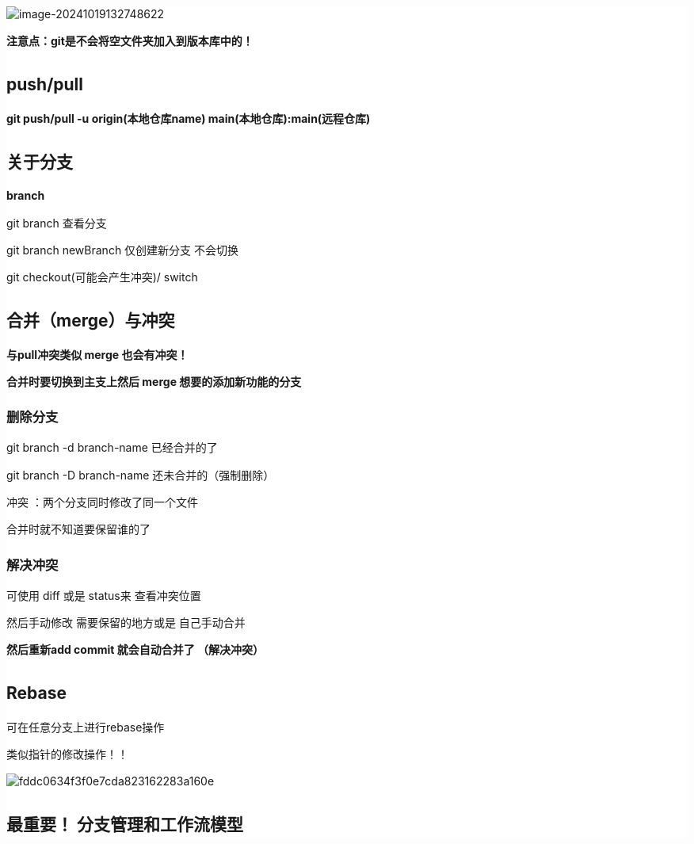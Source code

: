 

![image-20241019132748622](https://cdn.jsdelivr.net/gh/kasahuki/os_test@main/img/image-20241019132748622.png)



**注意点：git是不会将空文件夹加入到版本库中的！**

## push/pull

**git push/pull -u origin(本地仓库name) main(本地仓库):main(远程仓库)**



## 关于分支 

**branch**

git branch 查看分支

git branch newBranch 仅创建新分支 不会切换

git checkout(可能会产生冲突)/ switch



## 合并（merge）与冲突

**与pull冲突类似 merge 也会有冲突！**

**合并时要切换到主支上然后 merge 想要的添加新功能的分支**

### 删除分支

git branch -d branch-name 已经合并的了

git branch -D branch-name  还未合并的（强制删除）

冲突 ：两个分支同时修改了同一个文件

合并时就不知道要保留谁的了

### 解决冲突

可使用 diff 或是 status来 查看冲突位置

然后手动修改 需要保留的地方或是 自己手动合并 

**然后重新add commit 就会自动合并了 （解决冲突）**

## Rebase

可在任意分支上进行rebase操作

类似指针的修改操作！！

![fddc0634f3f0e7cda823162283a160e](https://cdn.jsdelivr.net/gh/kasahuki/os_test@main/img/fddc0634f3f0e7cda823162283a160e.jpg)

## 最重要！ 分支管理和工作流模型
